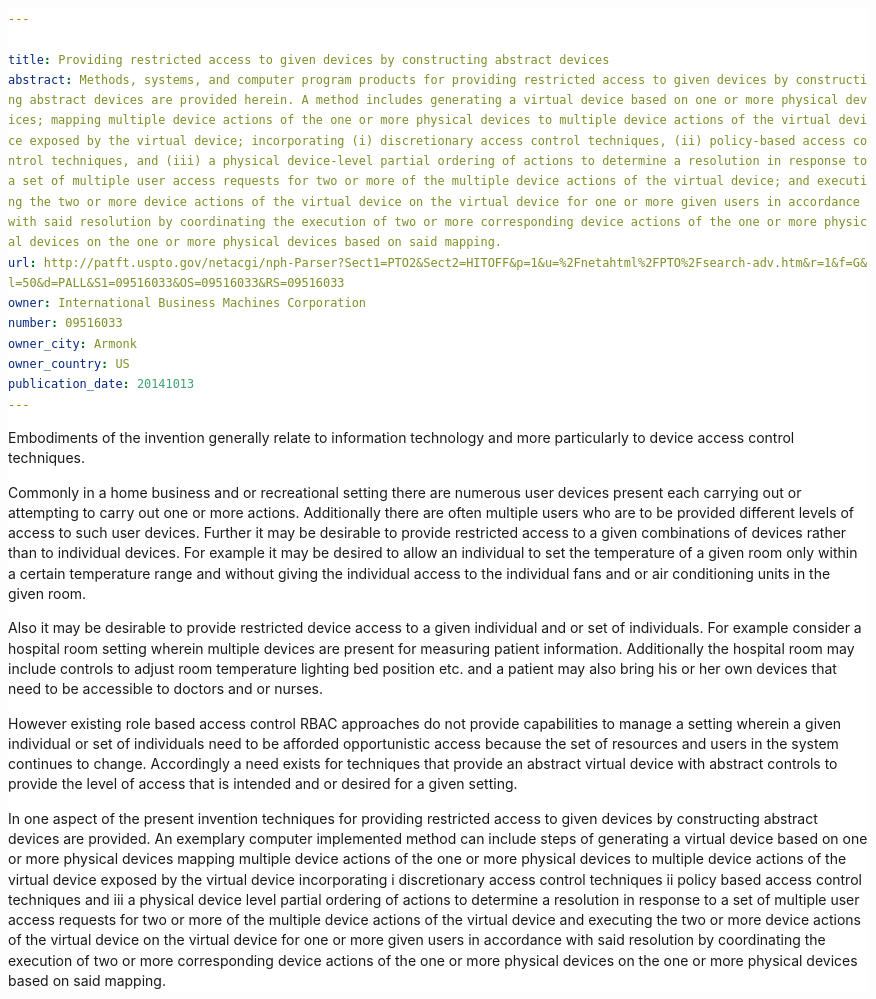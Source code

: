 ```yaml
---

title: Providing restricted access to given devices by constructing abstract devices
abstract: Methods, systems, and computer program products for providing restricted access to given devices by constructing abstract devices are provided herein. A method includes generating a virtual device based on one or more physical devices; mapping multiple device actions of the one or more physical devices to multiple device actions of the virtual device exposed by the virtual device; incorporating (i) discretionary access control techniques, (ii) policy-based access control techniques, and (iii) a physical device-level partial ordering of actions to determine a resolution in response to a set of multiple user access requests for two or more of the multiple device actions of the virtual device; and executing the two or more device actions of the virtual device on the virtual device for one or more given users in accordance with said resolution by coordinating the execution of two or more corresponding device actions of the one or more physical devices on the one or more physical devices based on said mapping.
url: http://patft.uspto.gov/netacgi/nph-Parser?Sect1=PTO2&Sect2=HITOFF&p=1&u=%2Fnetahtml%2FPTO%2Fsearch-adv.htm&r=1&f=G&l=50&d=PALL&S1=09516033&OS=09516033&RS=09516033
owner: International Business Machines Corporation
number: 09516033
owner_city: Armonk
owner_country: US
publication_date: 20141013
---
```

Embodiments of the invention generally relate to information technology and more particularly to device access control techniques.

Commonly in a home business and or recreational setting there are numerous user devices present each carrying out or attempting to carry out one or more actions. Additionally there are often multiple users who are to be provided different levels of access to such user devices. Further it may be desirable to provide restricted access to a given combinations of devices rather than to individual devices. For example it may be desired to allow an individual to set the temperature of a given room only within a certain temperature range and without giving the individual access to the individual fans and or air conditioning units in the given room.

Also it may be desirable to provide restricted device access to a given individual and or set of individuals. For example consider a hospital room setting wherein multiple devices are present for measuring patient information. Additionally the hospital room may include controls to adjust room temperature lighting bed position etc. and a patient may also bring his or her own devices that need to be accessible to doctors and or nurses.

However existing role based access control RBAC approaches do not provide capabilities to manage a setting wherein a given individual or set of individuals need to be afforded opportunistic access because the set of resources and users in the system continues to change. Accordingly a need exists for techniques that provide an abstract virtual device with abstract controls to provide the level of access that is intended and or desired for a given setting.

In one aspect of the present invention techniques for providing restricted access to given devices by constructing abstract devices are provided. An exemplary computer implemented method can include steps of generating a virtual device based on one or more physical devices mapping multiple device actions of the one or more physical devices to multiple device actions of the virtual device exposed by the virtual device incorporating i discretionary access control techniques ii policy based access control techniques and iii a physical device level partial ordering of actions to determine a resolution in response to a set of multiple user access requests for two or more of the multiple device actions of the virtual device and executing the two or more device actions of the virtual device on the virtual device for one or more given users in accordance with said resolution by coordinating the execution of two or more corresponding device actions of the one or more physical devices on the one or more physical devices based on said mapping.
